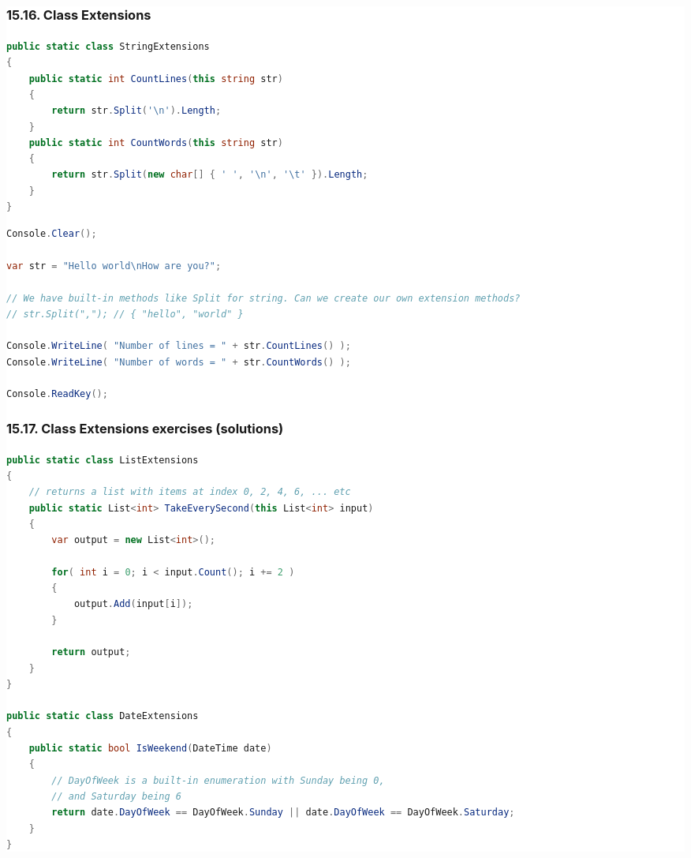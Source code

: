 ### 15.16. Class Extensions
```cs
public static class StringExtensions
{
	public static int CountLines(this string str)
	{
		return str.Split('\n').Length;
	}
    public static int CountWords(this string str)
    {
        return str.Split(new char[] { ' ', '\n', '\t' }).Length;
    }
}
```
```cs
Console.Clear();

var str = "Hello world\nHow are you?";

// We have built-in methods like Split for string. Can we create our own extension methods?
// str.Split(","); // { "hello", "world" }

Console.WriteLine( "Number of lines = " + str.CountLines() );
Console.WriteLine( "Number of words = " + str.CountWords() );

Console.ReadKey();
```

### 15.17. Class Extensions exercises (solutions)
```cs
public static class ListExtensions
{
    // returns a list with items at index 0, 2, 4, 6, ... etc
    public static List<int> TakeEverySecond(this List<int> input)
    {
        var output = new List<int>();

        for( int i = 0; i < input.Count(); i += 2 )
        {
            output.Add(input[i]);
        }

        return output;
    }
}

public static class DateExtensions
{
    public static bool IsWeekend(DateTime date)
    {
        // DayOfWeek is a built-in enumeration with Sunday being 0,
        // and Saturday being 6
        return date.DayOfWeek == DayOfWeek.Sunday || date.DayOfWeek == DayOfWeek.Saturday;
    }
}
```
